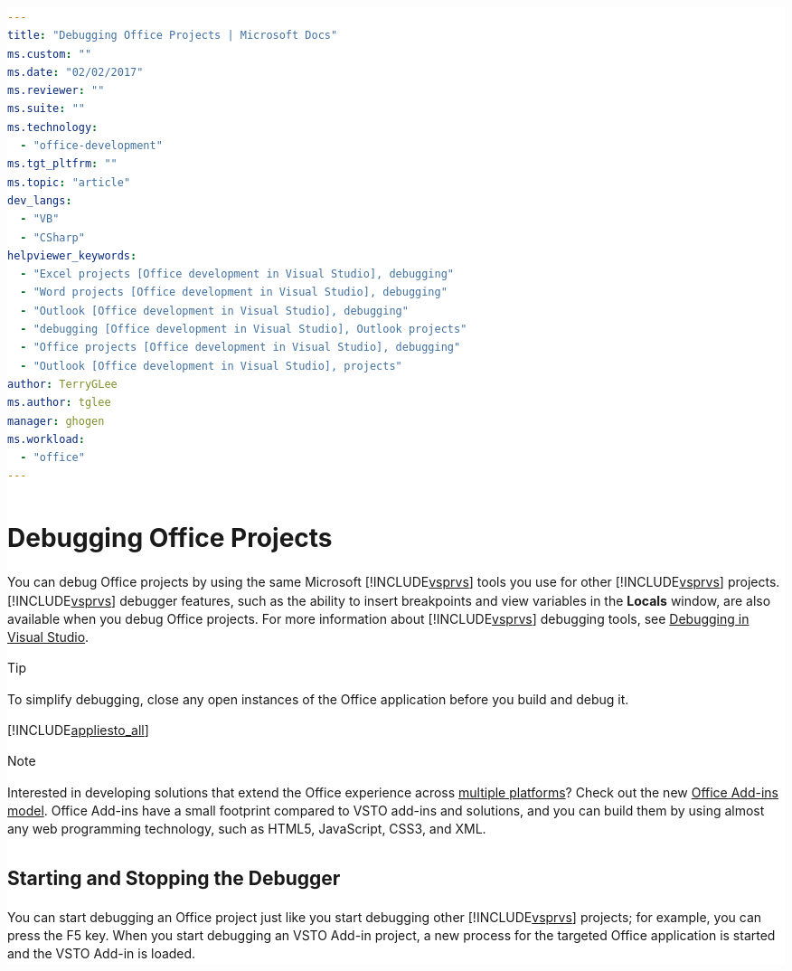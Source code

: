 ```yaml
---
title: "Debugging Office Projects | Microsoft Docs"
ms.custom: ""
ms.date: "02/02/2017"
ms.reviewer: ""
ms.suite: ""
ms.technology: 
  - "office-development"
ms.tgt_pltfrm: ""
ms.topic: "article"
dev_langs: 
  - "VB"
  - "CSharp"
helpviewer_keywords: 
  - "Excel projects [Office development in Visual Studio], debugging"
  - "Word projects [Office development in Visual Studio], debugging"
  - "Outlook [Office development in Visual Studio], debugging"
  - "debugging [Office development in Visual Studio], Outlook projects"
  - "Office projects [Office development in Visual Studio], debugging"
  - "Outlook [Office development in Visual Studio], projects"
author: TerryGLee
ms.author: tglee
manager: ghogen
ms.workload: 
  - "office"
---
```

# Debugging Office Projects
  You can debug Office projects by using the same Microsoft [!INCLUDE[vsprvs](../sharepoint/includes/vsprvs-md.md)] tools you use for other [!INCLUDE[vsprvs](../sharepoint/includes/vsprvs-md.md)] projects. [!INCLUDE[vsprvs](../sharepoint/includes/vsprvs-md.md)] debugger features, such as the ability to insert breakpoints and view variables in the **Locals** window, are also available when you debug Office projects. For more information about [!INCLUDE[vsprvs](../sharepoint/includes/vsprvs-md.md)] debugging tools, see [Debugging in Visual Studio](/visualstudio/debugger/debugging-in-visual-studio).  
  
> [!TIP]  
>  To simplify debugging, close any open instances of the Office application before you build and debug it.  
  
 [!INCLUDE[appliesto_all](../vsto/includes/appliesto-all-md.md)]  
  
> [!NOTE]  
>  Interested in developing solutions that extend the Office experience across [multiple platforms](https://dev.office.com/add-in-availability)? Check out the new [Office Add-ins model](https://dev.office.com/docs/add-ins/overview/office-add-ins). Office Add-ins have a small footprint compared to VSTO add-ins and solutions, and you can build them by using almost any web programming technology, such as HTML5, JavaScript, CSS3, and XML.  
  
## Starting and Stopping the Debugger  
 You can start debugging an Office project just like you start debugging other [!INCLUDE[vsprvs](../sharepoint/includes/vsprvs-md.md)] projects; for example, you can press the F5 key. When you start debugging an VSTO Add-in project, a new process for the targeted Office application is started and the VSTO Add-in is loaded.  
  